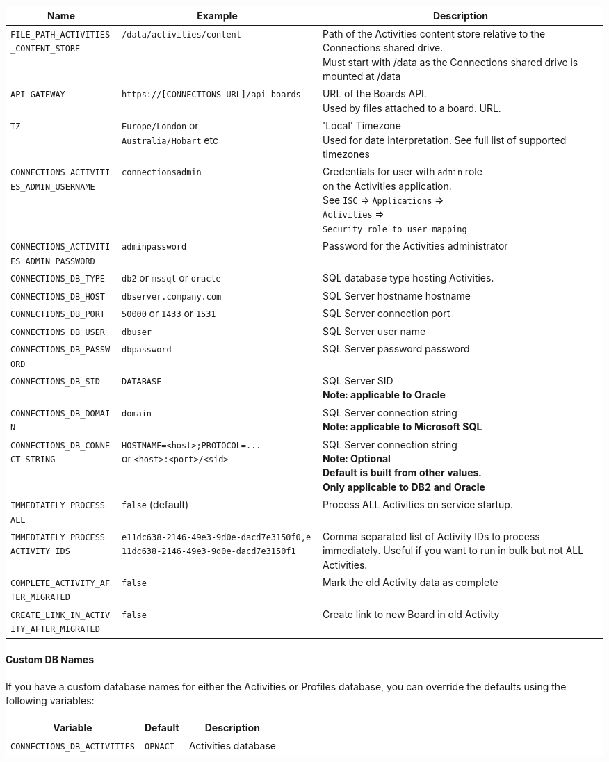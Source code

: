 | Name                                     | Example                                                                     | Description                                                                                                                                                             |
| ---------------------------------------- | --------------------------------------------------------------------------- | ----------------------------------------------------------------------------------------------------------------------------------------------------------------------- |
| `FILE_PATH_ACTIVITIES_CONTENT_STORE`     | `/data/activities/content`                                                  | Path of the Activities content store relative to the Connections shared drive.</br>Must start with /data as the Connections shared drive is mounted at /data            |
| `API_GATEWAY`                            | `https://[CONNECTIONS_URL]/api-boards`                                      | URL of the Boards API.</br>Used by files attached to a board. URL.                                                                                                      |
| `TZ`                                     | `Europe/London` or</br>`Australia/Hobart` etc                               | 'Local' Timezone</br>Used for date interpretation. See full [list of supported timezones](https://en.wikipedia.org/wiki/List_of_tz_database_time_zones)                 |
| `CONNECTIONS_ACTIVITIES_ADMIN_USERNAME`  | `connectionsadmin`                                                          | Credentials for user with `admin` role </br>on the Activities application.</br>See `ISC` => `Applications` => </br>`Activities` => </br>`Security role to user mapping` |
| `CONNECTIONS_ACTIVITIES_ADMIN_PASSWORD`  | `adminpassword`                                                             | Password for the Activities administrator                                                                                                                               |
| `CONNECTIONS_DB_TYPE`                    | `db2` or `mssql` or `oracle`                                                | SQL database type hosting Activities.                                                                                                                                   |
| `CONNECTIONS_DB_HOST`                    | `dbserver.company.com`                                                      | SQL Server hostname hostname                                                                                                                                            |
| `CONNECTIONS_DB_PORT`                    | `50000` or `1433` or `1531`                                                 | SQL Server connection port                                                                                                                                              |
| `CONNECTIONS_DB_USER`                    | `dbuser`                                                                    | SQL Server user name                                                                                                                                                    |
| `CONNECTIONS_DB_PASSWORD`                | `dbpassword`                                                                | SQL Server password password                                                                                                                                            |
| `CONNECTIONS_DB_SID`                     | `DATABASE`                                                                  | SQL Server SID</br>**Note: applicable to Oracle**                                                                                                                       |
| `CONNECTIONS_DB_DOMAIN`                  | `domain`                                                                    | SQL Server connection string</br>**Note: applicable to Microsoft SQL**                                                                                                  |
| `CONNECTIONS_DB_CONNECT_STRING`          | `HOSTNAME=<host>;PROTOCOL=...`</br>or `<host>:<port>/<sid>`                 | SQL Server connection string</br>**Note: Optional</br>Default is built from other values.</br>Only applicable to DB2 and Oracle**                                       |
| `IMMEDIATELY_PROCESS_ALL`                | `false` (default)                                                           | Process ALL Activities on service startup.                                                                                                                              |
| `IMMEDIATELY_PROCESS_ACTIVITY_IDS`       | `e11dc638-2146-49e3-9d0e-dacd7e3150f0,e11dc638-2146-49e3-9d0e-dacd7e3150f1` | Comma separated list of Activity IDs to process immediately. Useful if you want to run in bulk but not ALL Activities.                                                  |
| `COMPLETE_ACTIVITY_AFTER_MIGRATED`       | `false`                                                                     | Mark the old Activity data as complete                                                                                                                                  |
| `CREATE_LINK_IN_ACTIVITY_AFTER_MIGRATED` | `false`                                                                     | Create link to new Board in old Activity                                                                                                                                |

#### Custom DB Names

If you have a custom database names for either the Activities or Profiles database, you can override the defaults using the following variables:

| Variable                        | Default    | Description         |
| ------------------------------- | ---------- | ------------------- |
| `CONNECTIONS_DB_ACTIVITIES`     | `OPNACT`   | Activities database |